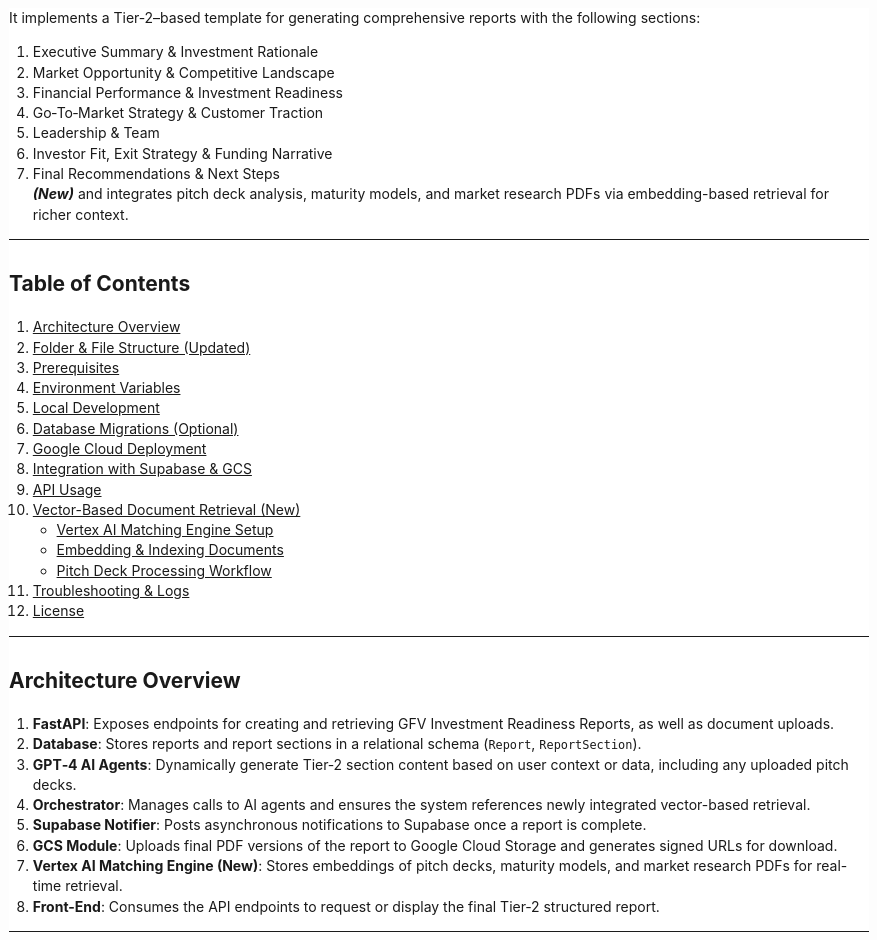 It implements a Tier‑2–based template for generating comprehensive reports with the following sections:

1. Executive Summary & Investment Rationale  
2. Market Opportunity & Competitive Landscape  
3. Financial Performance & Investment Readiness  
4. Go‑To‑Market Strategy & Customer Traction  
5. Leadership & Team  
6. Investor Fit, Exit Strategy & Funding Narrative  
7. Final Recommendations & Next Steps  
**_(New)_** and integrates pitch deck analysis, maturity models, and market research PDFs via embedding-based retrieval for richer context.

---

## Table of Contents

1. [Architecture Overview](#architecture-overview)  
2. [Folder & File Structure (Updated)](#folder--file-structure-updated)  
3. [Prerequisites](#prerequisites)  
4. [Environment Variables](#environment-variables)  
5. [Local Development](#local-development)  
6. [Database Migrations (Optional)](#database-migrations-optional)  
7. [Google Cloud Deployment](#google-cloud-deployment)  
8. [Integration with Supabase & GCS](#integration-with-supabase--gcs)  
9. [API Usage](#api-usage)  
10. [Vector-Based Document Retrieval (New)](#vector-based-document-retrieval-new)  
    - [Vertex AI Matching Engine Setup](#vertex-ai-matching-engine-setup)  
    - [Embedding & Indexing Documents](#embedding--indexing-documents)  
    - [Pitch Deck Processing Workflow](#pitch-deck-processing-workflow)  
11. [Troubleshooting & Logs](#troubleshooting--logs)  
12. [License](#license)  

---

## Architecture Overview

1. **FastAPI**: Exposes endpoints for creating and retrieving GFV Investment Readiness Reports, as well as document uploads.  
2. **Database**: Stores reports and report sections in a relational schema (`Report`, `ReportSection`).  
3. **GPT‑4 AI Agents**: Dynamically generate Tier‑2 section content based on user context or data, including any uploaded pitch decks.  
4. **Orchestrator**: Manages calls to AI agents and ensures the system references newly integrated vector-based retrieval.  
5. **Supabase Notifier**: Posts asynchronous notifications to Supabase once a report is complete.  
6. **GCS Module**: Uploads final PDF versions of the report to Google Cloud Storage and generates signed URLs for download.  
7. **Vertex AI Matching Engine (New)**: Stores embeddings of pitch decks, maturity models, and market research PDFs for real-time retrieval.  
8. **Front-End**: Consumes the API endpoints to request or display the final Tier‑2 structured report.

---
